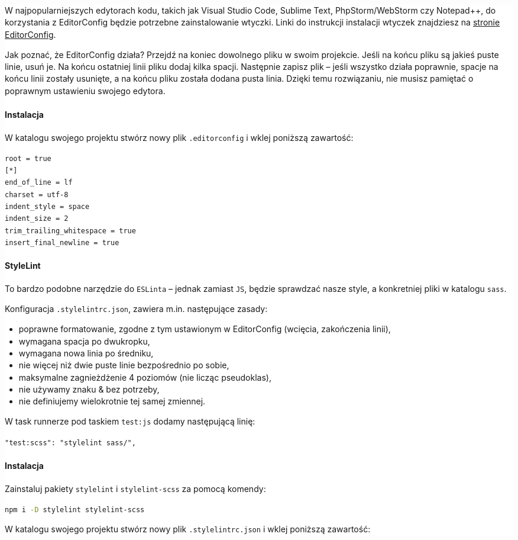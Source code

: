 W najpopularniejszych edytorach kodu, takich jak Visual Studio Code, Sublime Text, PhpStorm/WebStorm czy Notepad++, do
korzystania z EditorConfig będzie potrzebne zainstalowanie wtyczki. Linki do instrukcji instalacji wtyczek znajdziesz
na [stronie EditorConfig](https://editorconfig.org/#download).

Jak poznać, że EditorConfig działa? Przejdź na koniec dowolnego pliku w swoim projekcie. Jeśli na końcu pliku są jakieś
puste linie, usuń je. Na końcu ostatniej linii pliku dodaj kilka spacji. Następnie zapisz plik – jeśli wszystko działa
poprawnie, spacje na końcu linii zostały usunięte, a na końcu pliku została dodana pusta linia.
Dzięki temu rozwiązaniu, nie musisz pamiętać o poprawnym ustawieniu swojego edytora.

#### **Instalacja**

W katalogu swojego projektu stwórz nowy plik `.editorconfig` i wklej poniższą zawartość:

```unix
root = true
[*]
end_of_line = lf
charset = utf-8
indent_style = space
indent_size = 2
trim_trailing_whitespace = true
insert_final_newline = true
```

#### **StyleLint**

To bardzo podobne narzędzie do `ESLinta` – jednak zamiast `JS`, będzie sprawdzać nasze style, a konkretniej pliki w
katalogu `sass`.

Konfiguracja `.stylelintrc.json`, zawiera m.in. następujące zasady:

- poprawne formatowanie, zgodne z tym ustawionym w EditorConfig (wcięcia, zakończenia linii),
- wymagana spacja po dwukropku,
- wymagana nowa linia po średniku,
- nie więcej niż dwie puste linie bezpośrednio po sobie,
- maksymalne zagnieżdżenie 4 poziomów (nie licząc pseudoklas),
- nie używamy znaku & bez potrzeby,
- nie definiujemy wielokrotnie tej samej zmiennej.

W task runnerze pod taskiem `test:js` dodamy następującą linię:

`"test:scss": "stylelint sass/",`

#### **Instalacja**

Zainstaluj pakiety `stylelint` i `stylelint-scss` za pomocą komendy:

```bash
npm i -D stylelint stylelint-scss
```

W katalogu swojego projektu stwórz nowy plik `.stylelintrc.json` i wklej poniższą zawartość:


[//]: # 'TODO Examples'
[//]: # 'TODO Example'